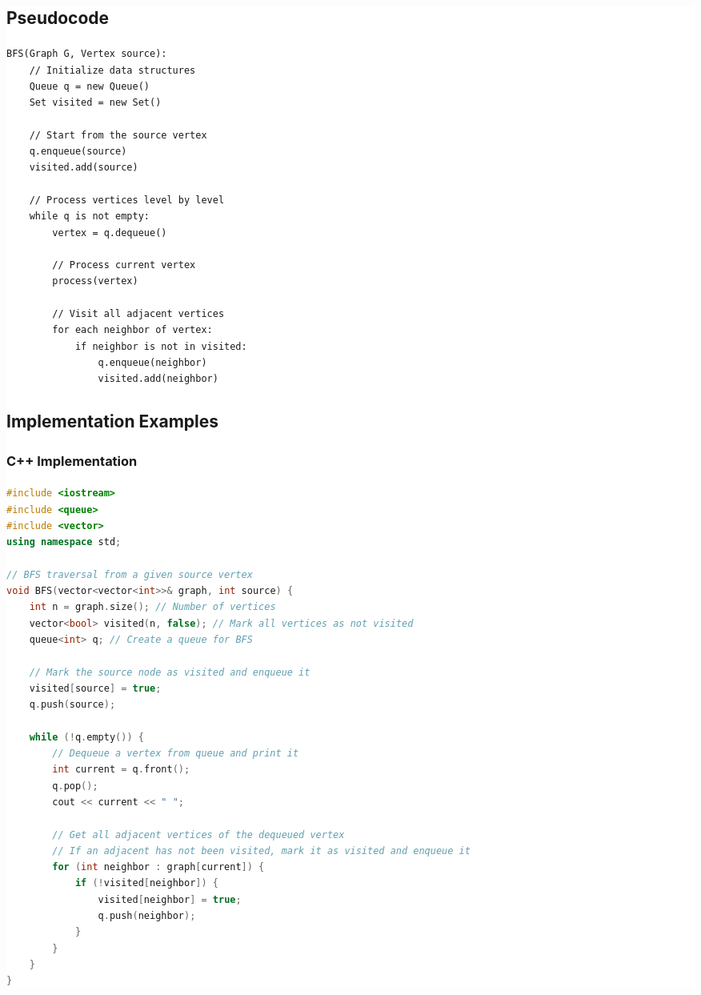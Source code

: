 ## Pseudocode

```
BFS(Graph G, Vertex source):
    // Initialize data structures
    Queue q = new Queue()
    Set visited = new Set()
    
    // Start from the source vertex
    q.enqueue(source)
    visited.add(source)
    
    // Process vertices level by level
    while q is not empty:
        vertex = q.dequeue()
        
        // Process current vertex
        process(vertex)
        
        // Visit all adjacent vertices
        for each neighbor of vertex:
            if neighbor is not in visited:
                q.enqueue(neighbor)
                visited.add(neighbor)
```

## Implementation Examples

### C++ Implementation

```cpp
#include <iostream>
#include <queue>
#include <vector>
using namespace std;

// BFS traversal from a given source vertex
void BFS(vector<vector<int>>& graph, int source) {
    int n = graph.size(); // Number of vertices
    vector<bool> visited(n, false); // Mark all vertices as not visited
    queue<int> q; // Create a queue for BFS
    
    // Mark the source node as visited and enqueue it
    visited[source] = true;
    q.push(source);
    
    while (!q.empty()) {
        // Dequeue a vertex from queue and print it
        int current = q.front();
        q.pop();
        cout << current << " ";
        
        // Get all adjacent vertices of the dequeued vertex
        // If an adjacent has not been visited, mark it as visited and enqueue it
        for (int neighbor : graph[current]) {
            if (!visited[neighbor]) {
                visited[neighbor] = true;
                q.push(neighbor);
            }
        }
    }
}

```